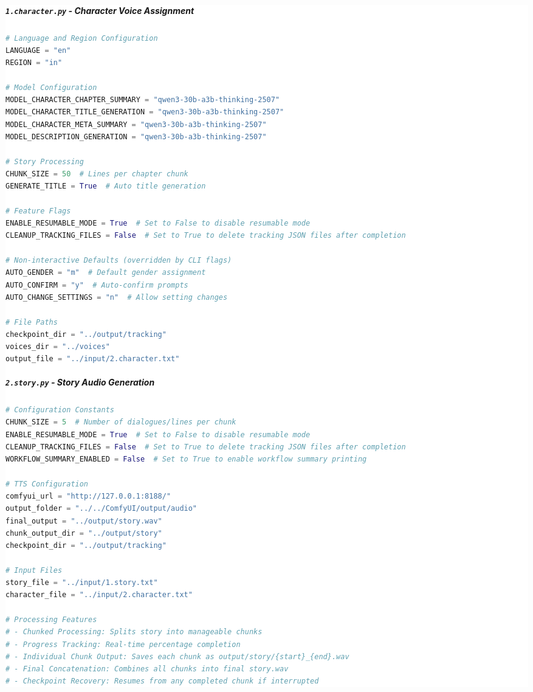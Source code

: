 ##### `1.character.py` - Character Voice Assignment
```python
# Language and Region Configuration
LANGUAGE = "en"
REGION = "in"

# Model Configuration
MODEL_CHARACTER_CHAPTER_SUMMARY = "qwen3-30b-a3b-thinking-2507"
MODEL_CHARACTER_TITLE_GENERATION = "qwen3-30b-a3b-thinking-2507"
MODEL_CHARACTER_META_SUMMARY = "qwen3-30b-a3b-thinking-2507"
MODEL_DESCRIPTION_GENERATION = "qwen3-30b-a3b-thinking-2507"

# Story Processing
CHUNK_SIZE = 50  # Lines per chapter chunk
GENERATE_TITLE = True  # Auto title generation

# Feature Flags
ENABLE_RESUMABLE_MODE = True  # Set to False to disable resumable mode
CLEANUP_TRACKING_FILES = False  # Set to True to delete tracking JSON files after completion

# Non-interactive Defaults (overridden by CLI flags)
AUTO_GENDER = "m"  # Default gender assignment
AUTO_CONFIRM = "y"  # Auto-confirm prompts
AUTO_CHANGE_SETTINGS = "n"  # Allow setting changes

# File Paths
checkpoint_dir = "../output/tracking"
voices_dir = "../voices"
output_file = "../input/2.character.txt"
```

##### `2.story.py` - Story Audio Generation
```python
# Configuration Constants
CHUNK_SIZE = 5  # Number of dialogues/lines per chunk
ENABLE_RESUMABLE_MODE = True  # Set to False to disable resumable mode
CLEANUP_TRACKING_FILES = False  # Set to True to delete tracking JSON files after completion
WORKFLOW_SUMMARY_ENABLED = False  # Set to True to enable workflow summary printing

# TTS Configuration
comfyui_url = "http://127.0.0.1:8188/"
output_folder = "../../ComfyUI/output/audio"
final_output = "../output/story.wav"
chunk_output_dir = "../output/story"
checkpoint_dir = "../output/tracking"

# Input Files
story_file = "../input/1.story.txt"
character_file = "../input/2.character.txt"

# Processing Features
# - Chunked Processing: Splits story into manageable chunks
# - Progress Tracking: Real-time percentage completion
# - Individual Chunk Output: Saves each chunk as output/story/{start}_{end}.wav
# - Final Concatenation: Combines all chunks into final story.wav
# - Checkpoint Recovery: Resumes from any completed chunk if interrupted
```
